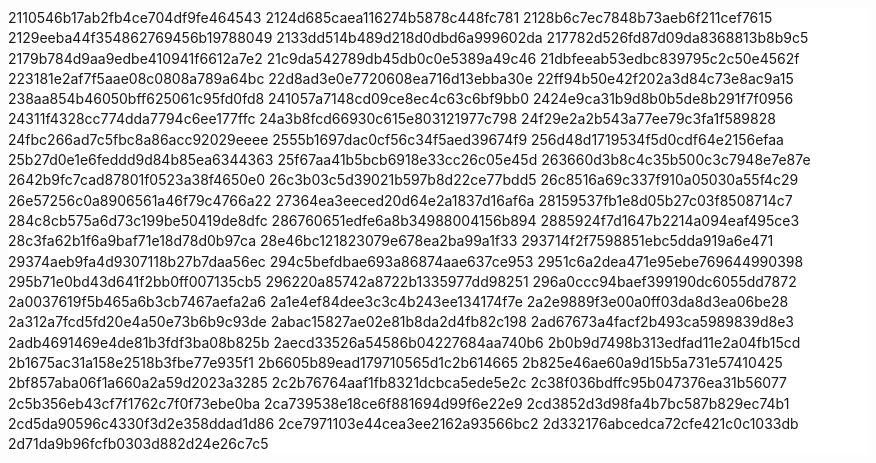 2110546b17ab2fb4ce704df9fe464543
2124d685caea116274b5878c448fc781
2128b6c7ec7848b73aeb6f211cef7615
2129eeba44f354862769456b19788049
2133dd514b489d218d0dbd6a999602da
217782d526fd87d09da8368813b8b9c5
2179b784d9aa9edbe410941f6612a7e2
21c9da542789db45db0c0e5389a49c46
21dbfeeab53edbc839795c2c50e4562f
223181e2af7f5aae08c0808a789a64bc
22d8ad3e0e7720608ea716d13ebba30e
22ff94b50e42f202a3d84c73e8ac9a15
238aa854b46050bff625061c95fd0fd8
241057a7148cd09ce8ec4c63c6bf9bb0
2424e9ca31b9d8b0b5de8b291f7f0956
24311f4328cc774dda7794c6ee177ffc
24a3b8fcd66930c615e803121977c798
24f29e2a2b543a77ee79c3fa1f589828
24fbc266ad7c5fbc8a86acc92029eeee
2555b1697dac0cf56c34f5aed39674f9
256d48d1719534f5d0cdf64e2156efaa
25b27d0e1e6feddd9d84b85ea6344363
25f67aa41b5bcb6918e33cc26c05e45d
263660d3b8c4c35b500c3c7948e7e87e
2642b9fc7cad87801f0523a38f4650e0
26c3b03c5d39021b597b8d22ce77bdd5
26c8516a69c337f910a05030a55f4c29
26e57256c0a8906561a46f79c4766a22
27364ea3eeced20d64e2a1837d16af6a
28159537fb1e8d05b27c03f8508714c7
284c8cb575a6d73c199be50419de8dfc
286760651edfe6a8b34988004156b894
2885924f7d1647b2214a094eaf495ce3
28c3fa62b1f6a9baf71e18d78d0b97ca
28e46bc121823079e678ea2ba99a1f33
293714f2f7598851ebc5dda919a6e471
29374aeb9fa4d9307118b27b7daa56ec
294c5befdbae693a86874aae637ce953
2951c6a2dea471e95ebe769644990398
295b71e0bd43d641f2bb0ff007135cb5
296220a85742a8722b1335977dd98251
296a0ccc94baef399190dc6055dd7872
2a0037619f5b465a6b3cb7467aefa2a6
2a1e4ef84dee3c3c4b243ee134174f7e
2a2e9889f3e00a0ff03da8d3ea06be28
2a312a7fcd5fd20e4a50e73b6b9c93de
2abac15827ae02e81b8da2d4fb82c198
2ad67673a4facf2b493ca5989839d8e3
2adb4691469e4de81b3fdf3ba08b825b
2aecd33526a54586b04227684aa740b6
2b0b9d7498b313edfad11e2a04fb15cd
2b1675ac31a158e2518b3fbe77e935f1
2b6605b89ead179710565d1c2b614665
2b825e46ae60a9d15b5a731e57410425
2bf857aba06f1a660a2a59d2023a3285
2c2b76764aaf1fb8321dcbca5ede5e2c
2c38f036bdffc95b047376ea31b56077
2c5b356eb43cf7f1762c7f0f73ebe0ba
2ca739538e18ce6f881694d99f6e22e9
2cd3852d3d98fa4b7bc587b829ec74b1
2cd5da90596c4330f3d2e358ddad1d86
2ce7971103e44cea3ee2162a93566bc2
2d332176abcedca72cfe421c0c1033db
2d71da9b96fcfb0303d882d24e26c7c5